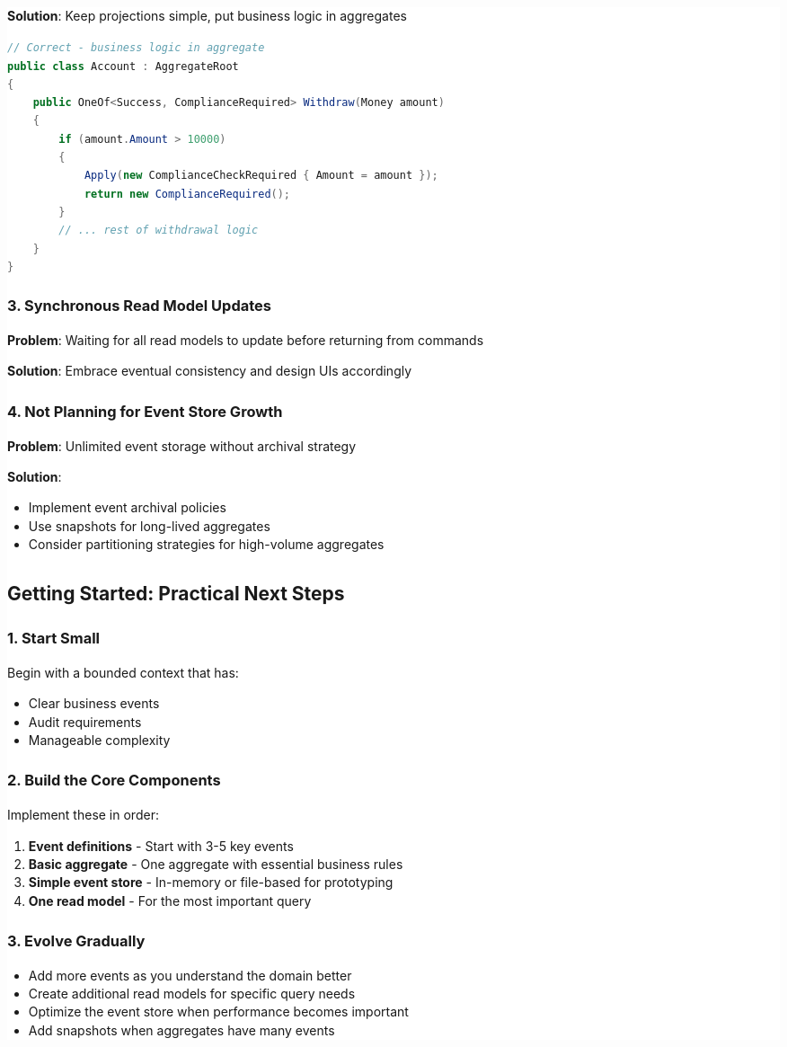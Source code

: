 **Solution**: Keep projections simple, put business logic in aggregates
```csharp
// Correct - business logic in aggregate
public class Account : AggregateRoot
{
    public OneOf<Success, ComplianceRequired> Withdraw(Money amount)
    {
        if (amount.Amount > 10000)
        {
            Apply(new ComplianceCheckRequired { Amount = amount });
            return new ComplianceRequired();
        }
        // ... rest of withdrawal logic
    }
}
```

### 3. Synchronous Read Model Updates

**Problem**: Waiting for all read models to update before returning from commands

**Solution**: Embrace eventual consistency and design UIs accordingly

### 4. Not Planning for Event Store Growth

**Problem**: Unlimited event storage without archival strategy

**Solution**: 
- Implement event archival policies
- Use snapshots for long-lived aggregates
- Consider partitioning strategies for high-volume aggregates

## Getting Started: Practical Next Steps

### 1. Start Small
Begin with a bounded context that has:
- Clear business events
- Audit requirements  
- Manageable complexity

### 2. Build the Core Components
Implement these in order:
1. **Event definitions** - Start with 3-5 key events
2. **Basic aggregate** - One aggregate with essential business rules
3. **Simple event store** - In-memory or file-based for prototyping
4. **One read model** - For the most important query

### 3. Evolve Gradually
- Add more events as you understand the domain better
- Create additional read models for specific query needs
- Optimize the event store when performance becomes important
- Add snapshots when aggregates have many events
